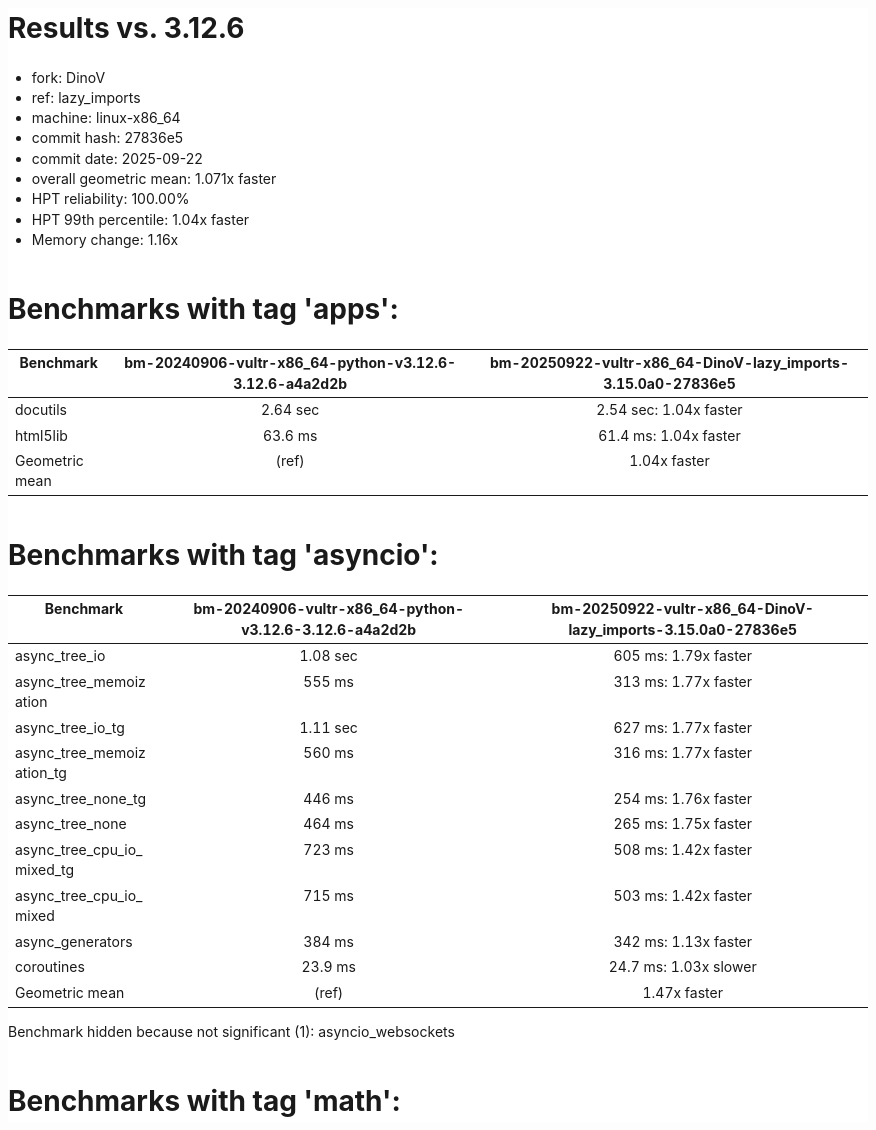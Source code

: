 # Results vs. 3.12.6

- fork: DinoV
- ref: lazy_imports
- machine: linux-x86_64
- commit hash: 27836e5
- commit date: 2025-09-22
- overall geometric mean: 1.071x faster
- HPT reliability: 100.00%
- HPT 99th percentile: 1.04x faster
- Memory change: 1.16x

Benchmarks with tag 'apps':
===========================

| Benchmark      | bm-20240906-vultr-x86_64-python-v3.12.6-3.12.6-a4a2d2b | bm-20250922-vultr-x86_64-DinoV-lazy_imports-3.15.0a0-27836e5 |
|----------------|:------------------------------------------------------:|:------------------------------------------------------------:|
| docutils       | 2.64 sec                                               | 2.54 sec: 1.04x faster                                       |
| html5lib       | 63.6 ms                                                | 61.4 ms: 1.04x faster                                        |
| Geometric mean | (ref)                                                  | 1.04x faster                                                 |

Benchmarks with tag 'asyncio':
==============================

| Benchmark                  | bm-20240906-vultr-x86_64-python-v3.12.6-3.12.6-a4a2d2b | bm-20250922-vultr-x86_64-DinoV-lazy_imports-3.15.0a0-27836e5 |
|----------------------------|:------------------------------------------------------:|:------------------------------------------------------------:|
| async_tree_io              | 1.08 sec                                               | 605 ms: 1.79x faster                                         |
| async_tree_memoization     | 555 ms                                                 | 313 ms: 1.77x faster                                         |
| async_tree_io_tg           | 1.11 sec                                               | 627 ms: 1.77x faster                                         |
| async_tree_memoization_tg  | 560 ms                                                 | 316 ms: 1.77x faster                                         |
| async_tree_none_tg         | 446 ms                                                 | 254 ms: 1.76x faster                                         |
| async_tree_none            | 464 ms                                                 | 265 ms: 1.75x faster                                         |
| async_tree_cpu_io_mixed_tg | 723 ms                                                 | 508 ms: 1.42x faster                                         |
| async_tree_cpu_io_mixed    | 715 ms                                                 | 503 ms: 1.42x faster                                         |
| async_generators           | 384 ms                                                 | 342 ms: 1.13x faster                                         |
| coroutines                 | 23.9 ms                                                | 24.7 ms: 1.03x slower                                        |
| Geometric mean             | (ref)                                                  | 1.47x faster                                                 |

Benchmark hidden because not significant (1): asyncio_websockets

Benchmarks with tag 'math':
===========================

